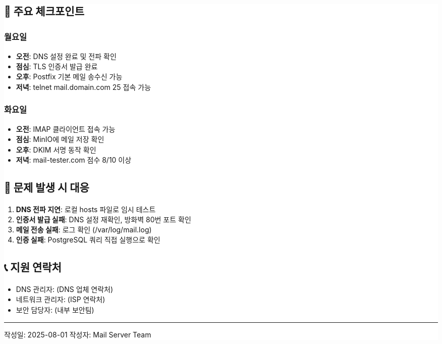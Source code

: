 ## 📌 주요 체크포인트

### 월요일
- **오전**: DNS 설정 완료 및 전파 확인
- **점심**: TLS 인증서 발급 완료
- **오후**: Postfix 기본 메일 송수신 가능
- **저녁**: telnet mail.domain.com 25 접속 가능

### 화요일
- **오전**: IMAP 클라이언트 접속 가능
- **점심**: MinIO에 메일 저장 확인
- **오후**: DKIM 서명 동작 확인
- **저녁**: mail-tester.com 점수 8/10 이상

## 🚨 문제 발생 시 대응

1. **DNS 전파 지연**: 로컬 hosts 파일로 임시 테스트
2. **인증서 발급 실패**: DNS 설정 재확인, 방화벽 80번 포트 확인
3. **메일 전송 실패**: 로그 확인 (/var/log/mail.log)
4. **인증 실패**: PostgreSQL 쿼리 직접 실행으로 확인

## 📞 지원 연락처
- DNS 관리자: (DNS 업체 연락처)
- 네트워크 관리자: (ISP 연락처)
- 보안 담당자: (내부 보안팀)

---
작성일: 2025-08-01
작성자: Mail Server Team